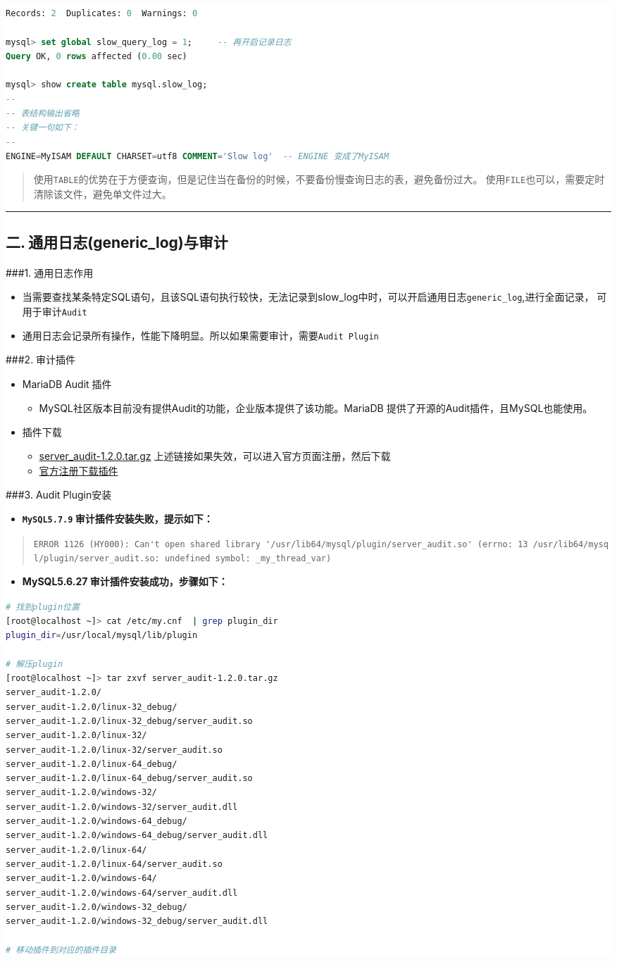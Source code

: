 ```sql
Records: 2  Duplicates: 0  Warnings: 0

mysql> set global slow_query_log = 1;     -- 再开启记录日志
Query OK, 0 rows affected (0.00 sec)

mysql> show create table mysql.slow_log;
--
-- 表结构输出省略
-- 关键一句如下：
--
ENGINE=MyISAM DEFAULT CHARSET=utf8 COMMENT='Slow log'  -- ENGINE 变成了MyISAM
```
> 使用`TABLE`的优势在于方便查询，但是记住当在备份的时候，不要备份慢查询日志的表，避免备份过大。
使用`FILE`也可以，需要定时清除该文件，避免单文件过大。

-----

## 二. 通用日志(generic_log)与审计
###1. 通用日志作用
* 当需要查找某条特定SQL语句，且该SQL语句执行较快，无法记录到slow_log中时，可以开启通用日志`generic_log`,进行全面记录， 可用于审计`Audit`

* 通用日志会记录所有操作，性能下降明显。所以如果需要审计，需要`Audit Plugin`


###2. 审计插件
* MariaDB Audit 插件
    - MySQL社区版本目前没有提供Audit的功能，企业版本提供了该功能。MariaDB 提供了开源的Audit插件，且MySQL也能使用。

* 插件下载
    - [server_audit-1.2.0.tar.gz](https://downloads.mariadb.com/enterprise/6ahb-eete/mariadb-audit-plugin/server_audit-1.2.0.tar.gz) 上述链接如果失效，可以进入官方页面注册，然后下载
    - [官方注册下载插件](https://mariadb.com/my_portal/download/audit_plugin)

###3.  Audit Plugin安装
* **`MySQL5.7.9` 审计插件安装失败，提示如下：**
>`ERROR 1126 (HY000): Can't open shared library '/usr/lib64/mysql/plugin/server_audit.so' (errno: 13 /usr/lib64/mysql/plugin/server_audit.so: undefined symbol: _my_thread_var)`

* **MySQL5.6.27 审计插件安装成功，步骤如下：**
```bash
# 找到plugin位置
[root@localhost ~]> cat /etc/my.cnf  | grep plugin_dir
plugin_dir=/usr/local/mysql/lib/plugin

# 解压plugin
[root@localhost ~]> tar zxvf server_audit-1.2.0.tar.gz
server_audit-1.2.0/
server_audit-1.2.0/linux-32_debug/
server_audit-1.2.0/linux-32_debug/server_audit.so
server_audit-1.2.0/linux-32/
server_audit-1.2.0/linux-32/server_audit.so
server_audit-1.2.0/linux-64_debug/
server_audit-1.2.0/linux-64_debug/server_audit.so
server_audit-1.2.0/windows-32/
server_audit-1.2.0/windows-32/server_audit.dll
server_audit-1.2.0/windows-64_debug/
server_audit-1.2.0/windows-64_debug/server_audit.dll
server_audit-1.2.0/linux-64/
server_audit-1.2.0/linux-64/server_audit.so
server_audit-1.2.0/windows-64/
server_audit-1.2.0/windows-64/server_audit.dll
server_audit-1.2.0/windows-32_debug/
server_audit-1.2.0/windows-32_debug/server_audit.dll

# 移动插件到对应的插件目录
```